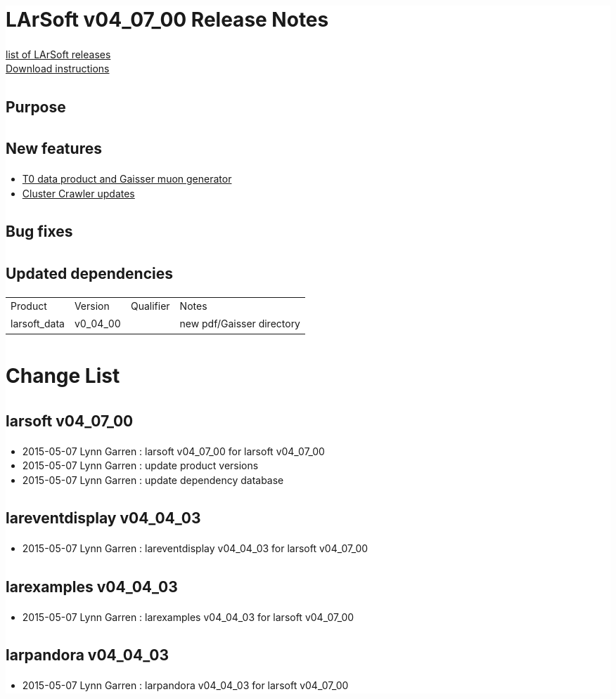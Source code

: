 # LArSoft v04_07_00 Release Notes



[list of LArSoft releases](LArSoft_release_list)  
[Download instructions](https://scisoft.fnal.gov/scisoft/bundles/larsoft/v04_07_00/larsoft-v04_07_00.html)

## Purpose

## New features

-   [T0 data product and Gaisser muon generator](https://indico.fnal.gov/getFile.py/access?contribId=3&amp;resId=0&amp;materialId=slides&amp;confId=9922)
-   [Cluster Crawler updates](https://indico.fnal.gov/getFile.py/access?contribId=4&amp;resId=0&amp;materialId=slides&amp;confId=9819)

## Bug fixes

## Updated dependencies

|              |          |           |                           |
|--------------|----------|-----------|---------------------------|
| Product      | Version  | Qualifier | Notes                     |
| larsoft_data | v0_04_00 |           | new pdf/Gaisser directory |

# Change List

## larsoft v04_07_00

-   2015-05-07 Lynn Garren : larsoft v04_07_00 for larsoft v04_07_00
-   2015-05-07 Lynn Garren : update product versions
-   2015-05-07 Lynn Garren : update dependency database

## lareventdisplay v04_04_03

-   2015-05-07 Lynn Garren : lareventdisplay v04_04_03 for larsoft v04_07_00

## larexamples v04_04_03

-   2015-05-07 Lynn Garren : larexamples v04_04_03 for larsoft v04_07_00

## larpandora v04_04_03

-   2015-05-07 Lynn Garren : larpandora v04_04_03 for larsoft v04_07_00
